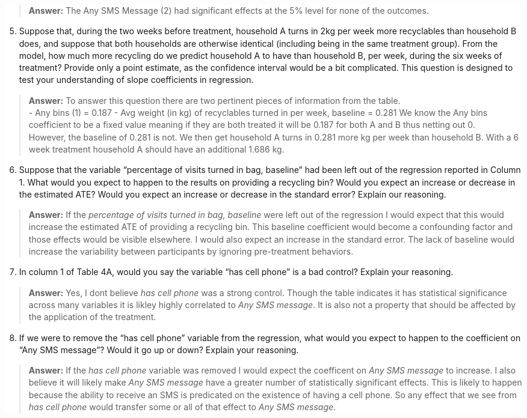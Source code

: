 > **Answer:** The Any SMS Message (2) had significant effects at the 5%
> level for none of the outcomes.

5.  Suppose that, during the two weeks before treatment, household A
    turns in 2kg per week more recyclables than household B does, and
    suppose that both households are otherwise identical (including
    being in the same treatment group). From the model, how much more
    recycling do we predict household A to have than household B, per
    week, during the six weeks of treatment? Provide only a point
    estimate, as the confidence interval would be a bit complicated.
    This question is designed to test your understanding of slope
    coefficients in regression.

> **Answer:** To answer this question there are two pertinent pieces of
> information from the table.  
> \- Any bins (1) = 0.187 - Avg weight (in kg) of recyclables turned in
> per week, baseline = 0.281 We know the Any bins coefficient to be a
> fixed value meaning if they are both treated it will be 0.187 for both
> A and B thus netting out 0.  
> However, the baseline of 0.281 is not. We then get household A turns
> in 0.281 more kg per week than household B. With a 6 week treatment
> household A should have an additional 1.686 kg.

6.  Suppose that the variable “percentage of visits turned in bag,
    baseline” had been left out of the regression reported in Column 1.
    What would you expect to happen to the results on providing a
    recycling bin? Would you expect an increase or decrease in the
    estimated ATE? Would you expect an increase or decrease in the
    standard error? Explain our reasoning.

> **Answer:** If the *percentage of visits turned in bag, baseline* were
> left out of the regression I would expect that this would increase the
> estimated ATE of providing a recycling bin. This baseline coefficient
> would become a confounding factor and those effects would be visible
> elsewhere. I would also expect an increase in the standard error. The
> lack of baseline would increase the variability between participants
> by ignoring pre-treatment behaviors.

7.  In column 1 of Table 4A, would you say the variable “has cell phone”
    is a bad control? Explain your reasoning.

> **Answer:** Yes, I dont believe *has cell phone* was a strong control.
> Though the table indicates it has statistical significance across many
> variables it is likley highly correlated to *Any SMS message*. It is
> also not a property that should be affected by the application of the
> treatment.

8.  If we were to remove the “has cell phone” variable from the
    regression, what would you expect to happen to the coefficient on
    “Any SMS message”? Would it go up or down? Explain your reasoning.

> **Answer:** If the *has cell phone* variable was removed I would
> expect the coefficent on *Any SMS message* to increase. I also believe
> it will likely make *Any SMS message* have a greater number of
> statistically significant effects. This is likely to happen because
> the ability to receive an SMS is predicated on the existence of having
> a cell phone. So any effect that we see from *has cell phone* would
> transfer some or all of that effect to *Any SMS message*.
